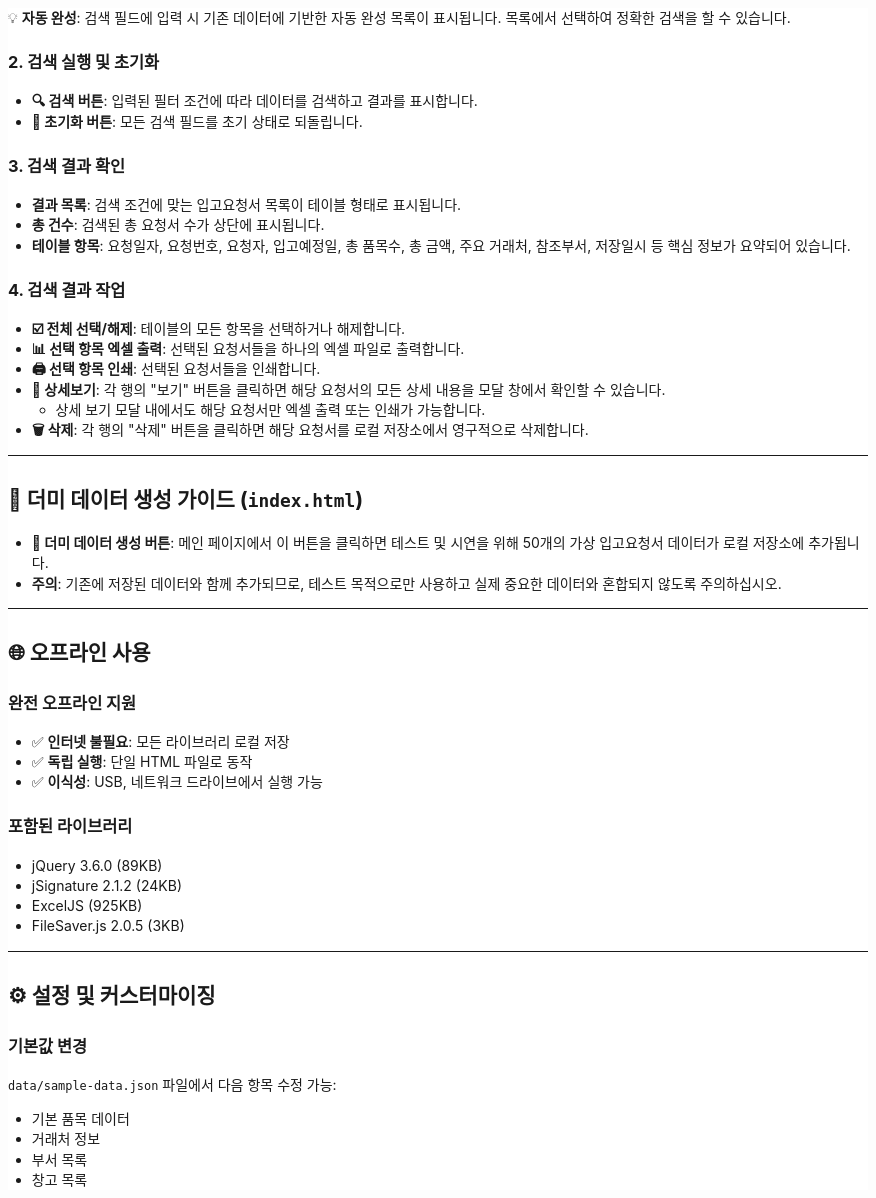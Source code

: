 💡 **자동 완성**: 검색 필드에 입력 시 기존 데이터에 기반한 자동 완성 목록이 표시됩니다. 목록에서 선택하여 정확한 검색을 할 수 있습니다.

### 2. 검색 실행 및 초기화
- **🔍 검색 버튼**: 입력된 필터 조건에 따라 데이터를 검색하고 결과를 표시합니다.
- **🔄 초기화 버튼**: 모든 검색 필드를 초기 상태로 되돌립니다.

### 3. 검색 결과 확인
- **결과 목록**: 검색 조건에 맞는 입고요청서 목록이 테이블 형태로 표시됩니다.
- **총 건수**: 검색된 총 요청서 수가 상단에 표시됩니다.
- **테이블 항목**: 요청일자, 요청번호, 요청자, 입고예정일, 총 품목수, 총 금액, 주요 거래처, 참조부서, 저장일시 등 핵심 정보가 요약되어 있습니다.

### 4. 검색 결과 작업
- **☑️ 전체 선택/해제**: 테이블의 모든 항목을 선택하거나 해제합니다.
- **📊 선택 항목 엑셀 출력**: 선택된 요청서들을 하나의 엑셀 파일로 출력합니다.
- **🖨️ 선택 항목 인쇄**: 선택된 요청서들을 인쇄합니다.
- **📄 상세보기**: 각 행의 "보기" 버튼을 클릭하면 해당 요청서의 모든 상세 내용을 모달 창에서 확인할 수 있습니다.
  - 상세 보기 모달 내에서도 해당 요청서만 엑셀 출력 또는 인쇄가 가능합니다.
- **🗑️ 삭제**: 각 행의 "삭제" 버튼을 클릭하면 해당 요청서를 로컬 저장소에서 영구적으로 삭제합니다.

---

## 🎲 더미 데이터 생성 가이드 (`index.html`)

- **🎲 더미 데이터 생성 버튼**: 메인 페이지에서 이 버튼을 클릭하면 테스트 및 시연을 위해 50개의 가상 입고요청서 데이터가 로컬 저장소에 추가됩니다.
- **주의**: 기존에 저장된 데이터와 함께 추가되므로, 테스트 목적으로만 사용하고 실제 중요한 데이터와 혼합되지 않도록 주의하십시오.

---

## 🌐 오프라인 사용

### 완전 오프라인 지원
- ✅ **인터넷 불필요**: 모든 라이브러리 로컬 저장
- ✅ **독립 실행**: 단일 HTML 파일로 동작
- ✅ **이식성**: USB, 네트워크 드라이브에서 실행 가능

### 포함된 라이브러리
- jQuery 3.6.0 (89KB)
- jSignature 2.1.2 (24KB)
- ExcelJS (925KB)
- FileSaver.js 2.0.5 (3KB)

---

## ⚙️ 설정 및 커스터마이징

### 기본값 변경
`data/sample-data.json` 파일에서 다음 항목 수정 가능:
- 기본 품목 데이터
- 거래처 정보
- 부서 목록
- 창고 목록
